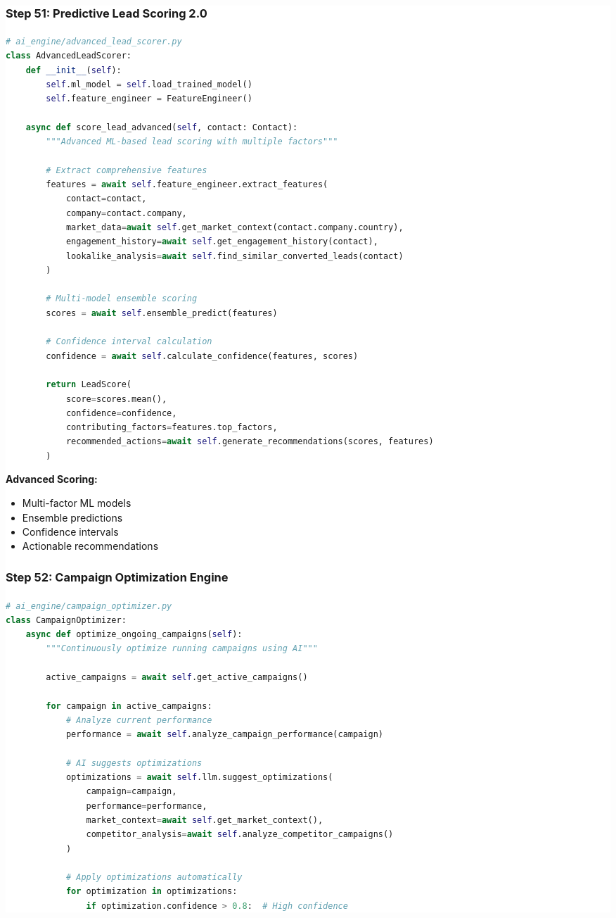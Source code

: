 ### Step 51: Predictive Lead Scoring 2.0
```python
# ai_engine/advanced_lead_scorer.py
class AdvancedLeadScorer:
    def __init__(self):
        self.ml_model = self.load_trained_model()
        self.feature_engineer = FeatureEngineer()
        
    async def score_lead_advanced(self, contact: Contact):
        """Advanced ML-based lead scoring with multiple factors"""
        
        # Extract comprehensive features
        features = await self.feature_engineer.extract_features(
            contact=contact,
            company=contact.company,
            market_data=await self.get_market_context(contact.company.country),
            engagement_history=await self.get_engagement_history(contact),
            lookalike_analysis=await self.find_similar_converted_leads(contact)
        )
        
        # Multi-model ensemble scoring
        scores = await self.ensemble_predict(features)
        
        # Confidence interval calculation
        confidence = await self.calculate_confidence(features, scores)
        
        return LeadScore(
            score=scores.mean(),
            confidence=confidence,
            contributing_factors=features.top_factors,
            recommended_actions=await self.generate_recommendations(scores, features)
        )
```

**Advanced Scoring:**
- Multi-factor ML models
- Ensemble predictions
- Confidence intervals
- Actionable recommendations

### Step 52: Campaign Optimization Engine
```python
# ai_engine/campaign_optimizer.py
class CampaignOptimizer:
    async def optimize_ongoing_campaigns(self):
        """Continuously optimize running campaigns using AI"""
        
        active_campaigns = await self.get_active_campaigns()
        
        for campaign in active_campaigns:
            # Analyze current performance
            performance = await self.analyze_campaign_performance(campaign)
            
            # AI suggests optimizations
            optimizations = await self.llm.suggest_optimizations(
                campaign=campaign,
                performance=performance,
                market_context=await self.get_market_context(),
                competitor_analysis=await self.analyze_competitor_campaigns()
            )
            
            # Apply optimizations automatically
            for optimization in optimizations:
                if optimization.confidence > 0.8:  # High confidence
```